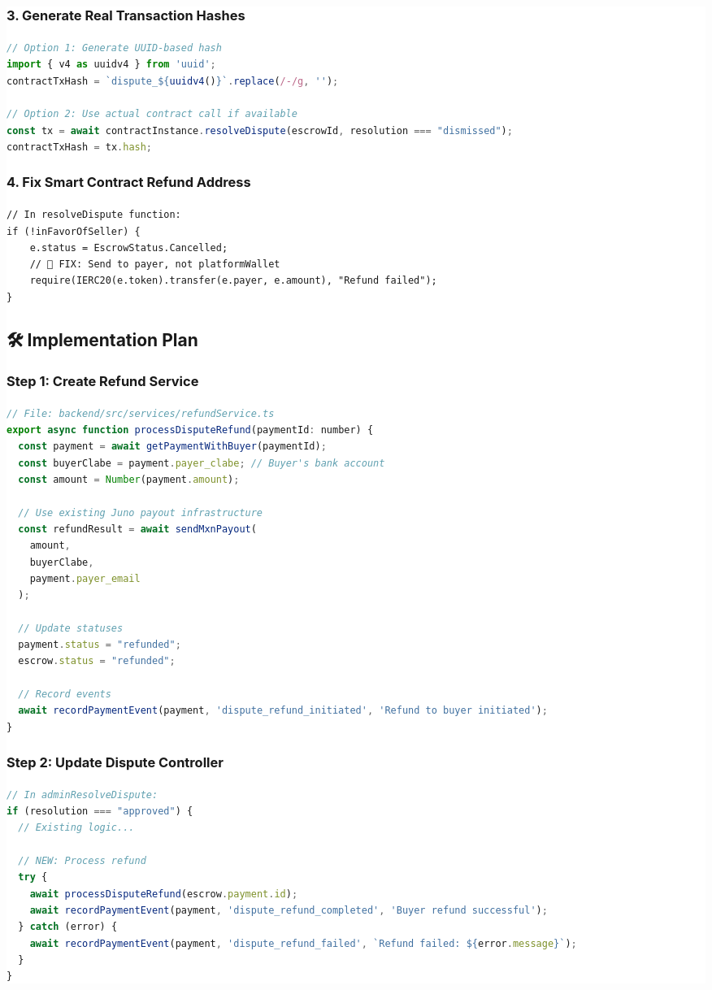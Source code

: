 ### 3. **Generate Real Transaction Hashes**
```javascript
// Option 1: Generate UUID-based hash
import { v4 as uuidv4 } from 'uuid';
contractTxHash = `dispute_${uuidv4()}`.replace(/-/g, '');

// Option 2: Use actual contract call if available
const tx = await contractInstance.resolveDispute(escrowId, resolution === "dismissed");
contractTxHash = tx.hash;
```

### 4. **Fix Smart Contract Refund Address**
```solidity
// In resolveDispute function:
if (!inFavorOfSeller) {
    e.status = EscrowStatus.Cancelled;
    // 🔑 FIX: Send to payer, not platformWallet
    require(IERC20(e.token).transfer(e.payer, e.amount), "Refund failed");
}
```

## 🛠️ **Implementation Plan**

### Step 1: Create Refund Service
```javascript
// File: backend/src/services/refundService.ts
export async function processDisputeRefund(paymentId: number) {
  const payment = await getPaymentWithBuyer(paymentId);
  const buyerClabe = payment.payer_clabe; // Buyer's bank account
  const amount = Number(payment.amount);
  
  // Use existing Juno payout infrastructure
  const refundResult = await sendMxnPayout(
    amount,
    buyerClabe,
    payment.payer_email
  );
  
  // Update statuses
  payment.status = "refunded";
  escrow.status = "refunded";
  
  // Record events
  await recordPaymentEvent(payment, 'dispute_refund_initiated', 'Refund to buyer initiated');
}
```

### Step 2: Update Dispute Controller
```javascript
// In adminResolveDispute:
if (resolution === "approved") {
  // Existing logic...
  
  // NEW: Process refund
  try {
    await processDisputeRefund(escrow.payment.id);
    await recordPaymentEvent(payment, 'dispute_refund_completed', 'Buyer refund successful');
  } catch (error) {
    await recordPaymentEvent(payment, 'dispute_refund_failed', `Refund failed: ${error.message}`);
  }
}
```
